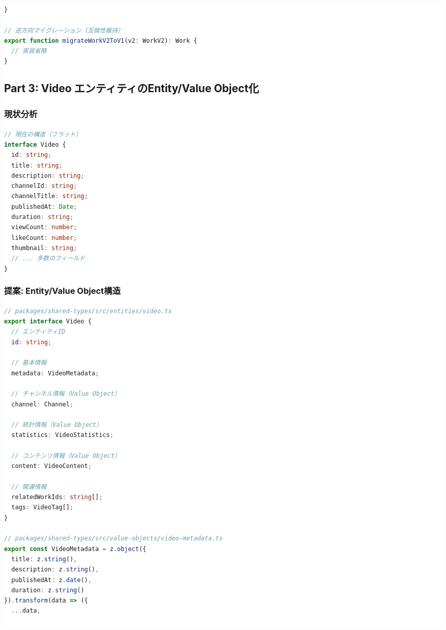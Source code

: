 ```typescript
}

// 逆方向マイグレーション（互換性維持）
export function migrateWorkV2ToV1(v2: WorkV2): Work {
  // 実装省略
}
```

## Part 3: Video エンティティのEntity/Value Object化

### 現状分析

```typescript
// 現在の構造（フラット）
interface Video {
  id: string;
  title: string;
  description: string;
  channelId: string;
  channelTitle: string;
  publishedAt: Date;
  duration: string;
  viewCount: number;
  likeCount: number;
  thumbnail: string;
  // ... 多数のフィールド
}
```

### 提案: Entity/Value Object構造

```typescript
// packages/shared-types/src/entities/video.ts
export interface Video {
  // エンティティID
  id: string;
  
  // 基本情報
  metadata: VideoMetadata;
  
  // チャンネル情報（Value Object）
  channel: Channel;
  
  // 統計情報（Value Object）
  statistics: VideoStatistics;
  
  // コンテンツ情報（Value Object）  
  content: VideoContent;
  
  // 関連情報
  relatedWorkIds: string[];
  tags: VideoTag[];
}

// packages/shared-types/src/value-objects/video-metadata.ts
export const VideoMetadata = z.object({
  title: z.string(),
  description: z.string(),
  publishedAt: z.date(),
  duration: z.string()
}).transform(data => ({
  ...data,
  
```